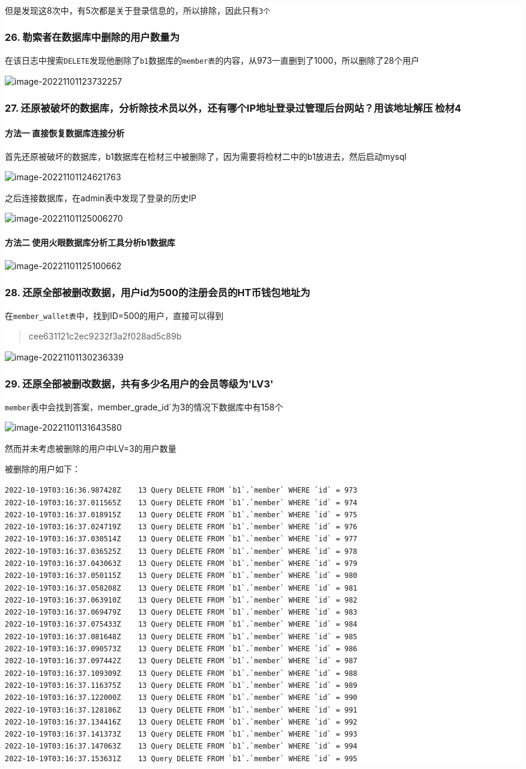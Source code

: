 但是发现这8次中，有5次都是关于登录信息的，所以排除，因此只有`3个`

### 26.  勒索者在数据库中删除的用户数量为

在该日志中搜索`DELETE`发现他删除了`b1`数据库的`member表`的内容，从973一直删到了1000，所以删除了28个用户

![image-20221101123732257](https://didctf-blog-post.oss-cn-beijing.aliyuncs.com/post/image-20221101123732257.png)

### 27. 还原被破坏的数据库，分析除技术员以外，还有哪个IP地址登录过管理后台网站？用该地址解压 检材4

#### 方法一 直接恢复数据库连接分析

首先还原被破坏的数据库，b1数据库在检材三中被删除了，因为需要将检材二中的b1放进去，然后启动mysql

![image-20221101124621763](https://didctf-blog-post.oss-cn-beijing.aliyuncs.com/post/image-20221101124621763.png)

之后连接数据库，在admin表中发现了登录的历史IP

![image-20221101125006270](https://didctf-blog-post.oss-cn-beijing.aliyuncs.com/post/image-20221101125006270.png)

#### 方法二 使用火眼数据库分析工具分析b1数据库

![image-20221101125100662](https://didctf-blog-post.oss-cn-beijing.aliyuncs.com/post/image-20221101125100662.png)

### 28. 还原全部被删改数据，用户id为500的注册会员的HT币钱包地址为

在`member_wallet表`中，找到ID=500的用户，直接可以得到

> cee631121c2ec9232f3a2f028ad5c89b

![image-20221101130236339](https://didctf-blog-post.oss-cn-beijing.aliyuncs.com/post/image-20221101130236339.png)

### 29. 还原全部被删改数据，共有多少名用户的会员等级为'LV3'

`member`表中会找到答案，member_grade_id`为3的情况下数据库中有158个

![image-20221101131643580](https://didctf-blog-post.oss-cn-beijing.aliyuncs.com/post/image-20221101131643580.png)

然而并未考虑被删除的用户中LV=3的用户数量

被删除的用户如下：

```mysql
2022-10-19T03:16:36.987428Z	   13 Query	DELETE FROM `b1`.`member` WHERE `id` = 973
2022-10-19T03:16:37.011565Z	   13 Query	DELETE FROM `b1`.`member` WHERE `id` = 974
2022-10-19T03:16:37.018915Z	   13 Query	DELETE FROM `b1`.`member` WHERE `id` = 975
2022-10-19T03:16:37.024719Z	   13 Query	DELETE FROM `b1`.`member` WHERE `id` = 976
2022-10-19T03:16:37.030514Z	   13 Query	DELETE FROM `b1`.`member` WHERE `id` = 977
2022-10-19T03:16:37.036525Z	   13 Query	DELETE FROM `b1`.`member` WHERE `id` = 978
2022-10-19T03:16:37.043063Z	   13 Query	DELETE FROM `b1`.`member` WHERE `id` = 979
2022-10-19T03:16:37.050115Z	   13 Query	DELETE FROM `b1`.`member` WHERE `id` = 980
2022-10-19T03:16:37.058208Z	   13 Query	DELETE FROM `b1`.`member` WHERE `id` = 981
2022-10-19T03:16:37.063910Z	   13 Query	DELETE FROM `b1`.`member` WHERE `id` = 982
2022-10-19T03:16:37.069479Z	   13 Query	DELETE FROM `b1`.`member` WHERE `id` = 983
2022-10-19T03:16:37.075433Z	   13 Query	DELETE FROM `b1`.`member` WHERE `id` = 984
2022-10-19T03:16:37.081648Z	   13 Query	DELETE FROM `b1`.`member` WHERE `id` = 985
2022-10-19T03:16:37.090573Z	   13 Query	DELETE FROM `b1`.`member` WHERE `id` = 986
2022-10-19T03:16:37.097442Z	   13 Query	DELETE FROM `b1`.`member` WHERE `id` = 987
2022-10-19T03:16:37.109309Z	   13 Query	DELETE FROM `b1`.`member` WHERE `id` = 988
2022-10-19T03:16:37.116375Z	   13 Query	DELETE FROM `b1`.`member` WHERE `id` = 989
2022-10-19T03:16:37.122000Z	   13 Query	DELETE FROM `b1`.`member` WHERE `id` = 990
2022-10-19T03:16:37.128186Z	   13 Query	DELETE FROM `b1`.`member` WHERE `id` = 991
2022-10-19T03:16:37.134416Z	   13 Query	DELETE FROM `b1`.`member` WHERE `id` = 992
2022-10-19T03:16:37.141373Z	   13 Query	DELETE FROM `b1`.`member` WHERE `id` = 993
2022-10-19T03:16:37.147063Z	   13 Query	DELETE FROM `b1`.`member` WHERE `id` = 994
2022-10-19T03:16:37.153631Z	   13 Query	DELETE FROM `b1`.`member` WHERE `id` = 995
```